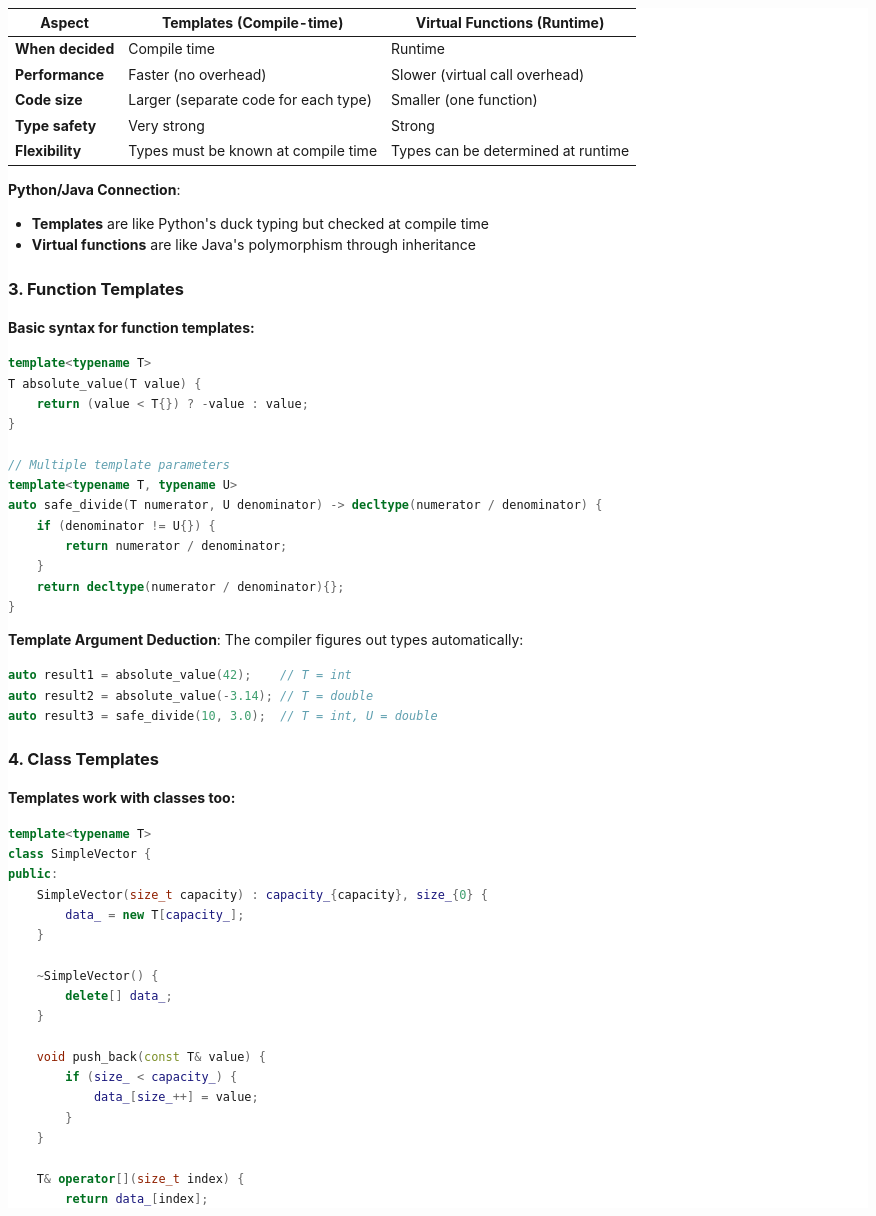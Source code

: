 | Aspect | Templates (Compile-time) | Virtual Functions (Runtime) |
|--------|-------------------------|----------------------------|
| **When decided** | Compile time | Runtime |
| **Performance** | Faster (no overhead) | Slower (virtual call overhead) |
| **Code size** | Larger (separate code for each type) | Smaller (one function) |
| **Type safety** | Very strong | Strong |
| **Flexibility** | Types must be known at compile time | Types can be determined at runtime |

**Python/Java Connection**:
- **Templates** are like Python's duck typing but checked at compile time
- **Virtual functions** are like Java's polymorphism through inheritance

### 3. Function Templates

**Basic syntax for function templates:**

```cpp
template<typename T>
T absolute_value(T value) {
    return (value < T{}) ? -value : value;
}

// Multiple template parameters
template<typename T, typename U>
auto safe_divide(T numerator, U denominator) -> decltype(numerator / denominator) {
    if (denominator != U{}) {
        return numerator / denominator;
    }
    return decltype(numerator / denominator){};
}
```

**Template Argument Deduction**: The compiler figures out types automatically:

```cpp
auto result1 = absolute_value(42);    // T = int
auto result2 = absolute_value(-3.14); // T = double
auto result3 = safe_divide(10, 3.0);  // T = int, U = double
```

### 4. Class Templates

**Templates work with classes too:**

```cpp
template<typename T>
class SimpleVector {
public:
    SimpleVector(size_t capacity) : capacity_{capacity}, size_{0} {
        data_ = new T[capacity_];
    }
    
    ~SimpleVector() {
        delete[] data_;
    }
    
    void push_back(const T& value) {
        if (size_ < capacity_) {
            data_[size_++] = value;
        }
    }
    
    T& operator[](size_t index) {
        return data_[index];
```